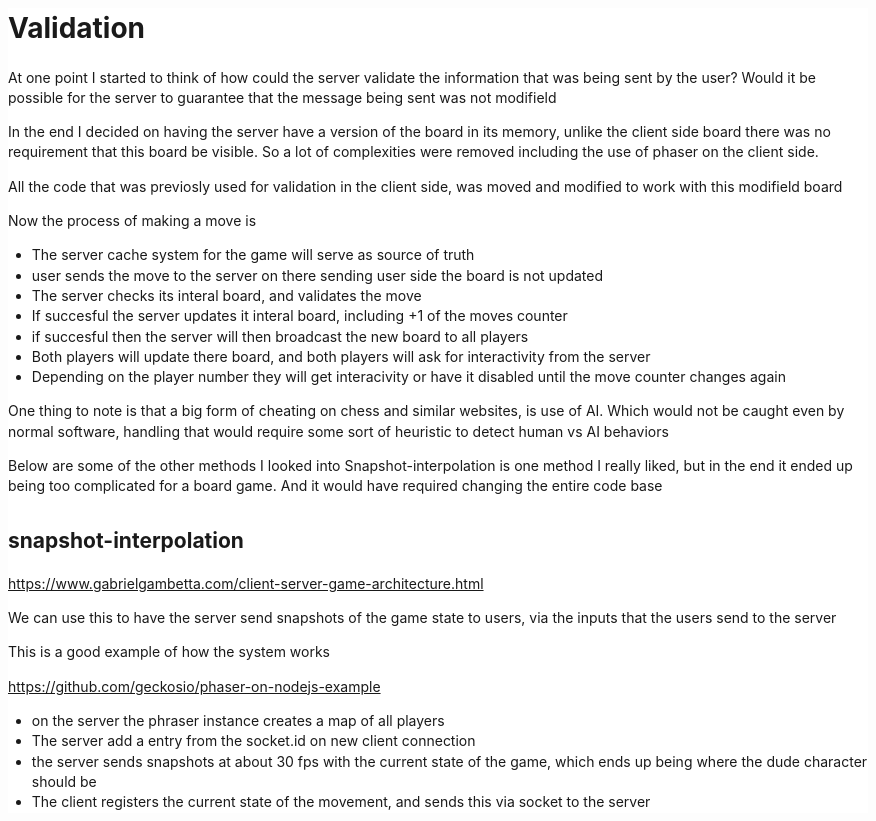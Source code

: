 





# Validation

At one point I started to think of how could the server validate the information that was being sent by the user?
Would it be possible for the server to guarantee that the message being sent was not modifield


In the end I decided on having the server have a version of the board in its memory, unlike the client side board there was no requirement that this board be visible. So a lot of complexities were removed including the use of phaser on the client side. 

All the code that was previosly used for validation in the client side, was moved and modified to work with this modifield board


Now the process of making a move is 
- The server cache system for the game will serve as source of truth
- user sends the move to the server on there sending user side the board is not updated
- The server checks its interal board, and validates the move
- If succesful the server updates it interal board, including +1 of the moves counter
- if succesful then the server will then broadcast the new board to all players
- Both players will update there board, and both players will ask for interactivity from the server
- Depending on the player number they will get interacivity or have it disabled until the move counter changes again

One thing to note is that a big form of cheating on chess and similar websites, is use of AI. Which would not be caught even by normal software, handling that would require some sort of heuristic to detect human vs AI behaviors



Below are some of the other methods I looked into
Snapshot-interpolation is one method I really liked, but in the end it ended up being too complicated for a board game. And it would have required changing the entire code base


## snapshot-interpolation
https://www.gabrielgambetta.com/client-server-game-architecture.html

We can use this to have the server send snapshots of the game state to users, via the inputs that the users send to the server


This is a good example of how the system
works

https://github.com/geckosio/phaser-on-nodejs-example

- on the server the phraser instance creates a map of all players 
- The server add a entry from the socket.id on new client connection
- the server sends snapshots at about 30 fps with the current state of the game, which ends up being where the dude character should be
- The client registers the current state of the movement, and sends this via socket to the server
